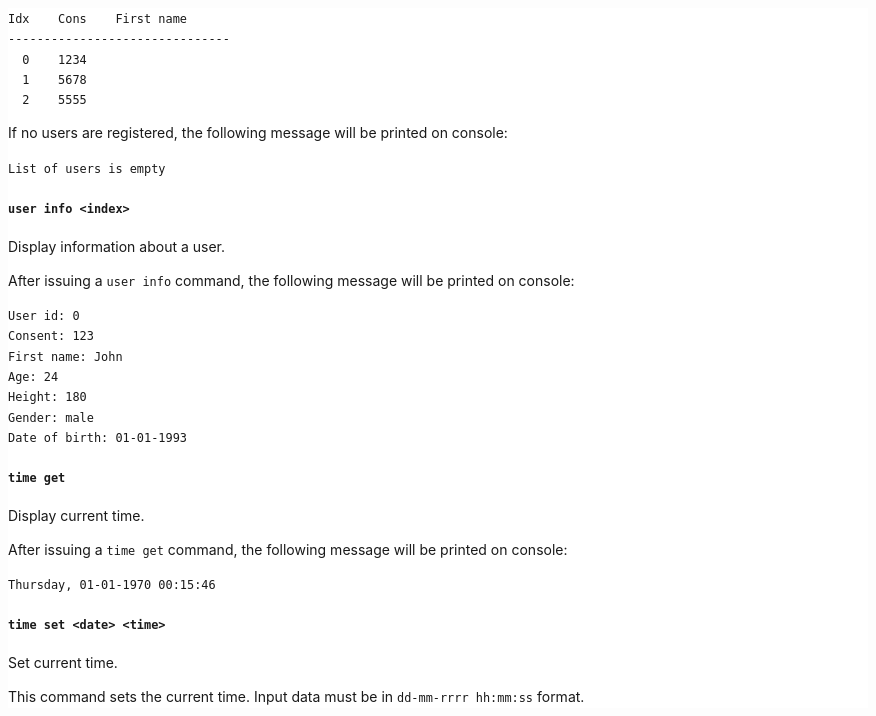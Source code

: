 ~~~
Idx    Cons    First name
-------------------------------
  0    1234
  1    5678
  2    5555
~~~

If no users are registered, the following message will be printed on console:

~~~
List of users is empty
~~~

#### `user info <index>`

Display information about a user.

After issuing a `user info` command, the following message will be printed on console:

~~~
User id: 0
Consent: 123
First name: John
Age: 24
Height: 180
Gender: male
Date of birth: 01-01-1993
~~~

#### `time get`

Display current time.

After issuing a `time get` command, the following message will be printed on console:

~~~
Thursday, 01-01-1970 00:15:46
~~~

#### `time set <date> <time>`

Set current time.

This command sets the current time. Input data must be in `dd-mm-rrrr hh:mm:ss` format.

